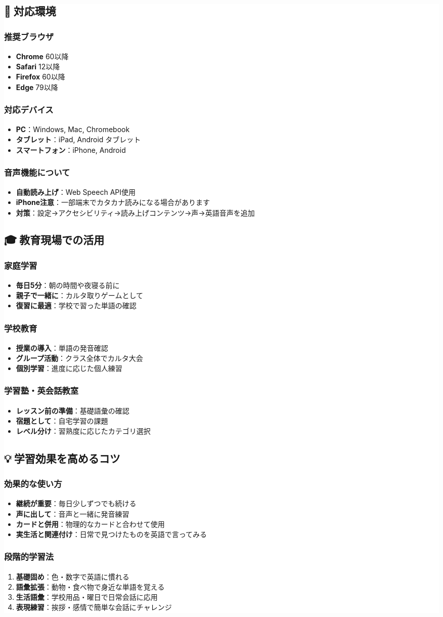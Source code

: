 ## 📱 対応環境

### **推奨ブラウザ**
- **Chrome** 60以降
- **Safari** 12以降  
- **Firefox** 60以降
- **Edge** 79以降

### **対応デバイス**
- **PC**：Windows, Mac, Chromebook
- **タブレット**：iPad, Android タブレット
- **スマートフォン**：iPhone, Android

### **音声機能について**
- **自動読み上げ**：Web Speech API使用
- **iPhone注意**：一部端末でカタカナ読みになる場合があります
- **対策**：設定→アクセシビリティ→読み上げコンテンツ→声→英語音声を追加

## 🎓 教育現場での活用

### **家庭学習**
- **毎日5分**：朝の時間や夜寝る前に
- **親子で一緒に**：カルタ取りゲームとして
- **復習に最適**：学校で習った単語の確認

### **学校教育**
- **授業の導入**：単語の発音確認
- **グループ活動**：クラス全体でカルタ大会
- **個別学習**：進度に応じた個人練習

### **学習塾・英会話教室**
- **レッスン前の準備**：基礎語彙の確認
- **宿題として**：自宅学習の課題
- **レベル分け**：習熟度に応じたカテゴリ選択

## 💡 学習効果を高めるコツ

### **効果的な使い方**
- **継続が重要**：毎日少しずつでも続ける
- **声に出して**：音声と一緒に発音練習
- **カードと併用**：物理的なカードと合わせて使用
- **実生活と関連付け**：日常で見つけたものを英語で言ってみる

### **段階的学習法**
1. **基礎固め**：色・数字で英語に慣れる
2. **語彙拡張**：動物・食べ物で身近な単語を覚える
3. **生活語彙**：学校用品・曜日で日常会話に応用
4. **表現練習**：挨拶・感情で簡単な会話にチャレンジ
